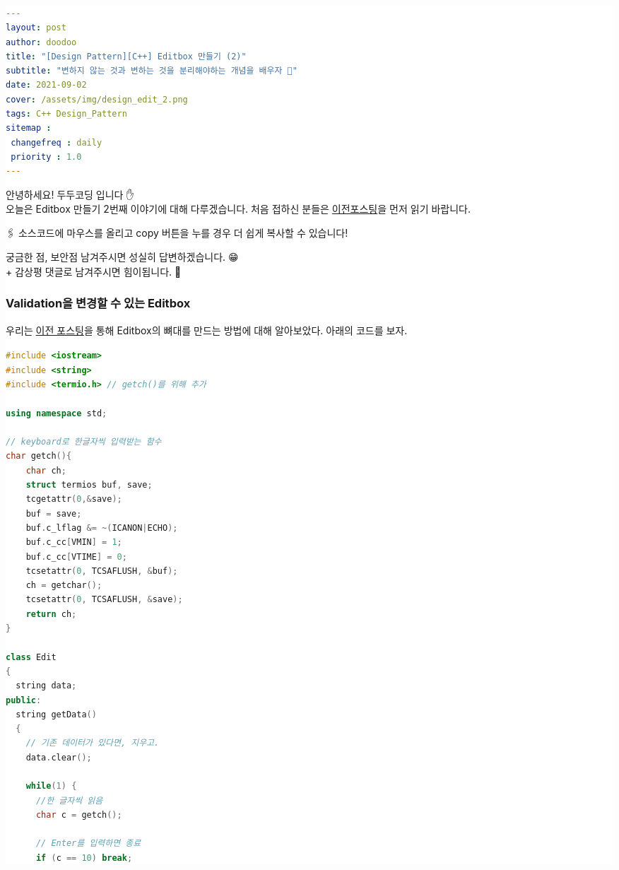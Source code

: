 ```yaml
---
layout: post
author: doodoo
title: "[Design Pattern][C++] Editbox 만들기 (2)"
subtitle: "변하지 않는 것과 변하는 것을 분리해야하는 개념을 배우자 🙊"
date: 2021-09-02
cover: /assets/img/design_edit_2.png
tags: C++ Design_Pattern
sitemap :
 changefreq : daily
 priority : 1.0
---
```

안녕하세요! <span class="doodoo">두두코딩</span> 입니다 ✋ <br>
오늘은 Editbox 만들기 2번째 이야기에 대해 다루겠습니다. 처음 접하신 분들은 [이전포스팅](https://0xd00d00.github.io/2021/09/01/design_pattern_6.html)을 먼저 읽기 바랍니다.

🖇 소스코드에 마우스를 올리고 <span class="tip">copy</span> 버튼을 누를 경우 더 쉽게 복사할 수 있습니다! 

궁금한 점, 보안점 남겨주시면 성실히 답변하겠습니다. 😁 <br>
\+ 감상평 댓글로 남겨주시면 힘이됩니다. 🙇

### Validation을 변경할 수 있는 Editbox
우리는 [이전 포스팅](https://0xd00d00.github.io/2021/09/01/design_pattern_6.html)을 통해 Editbox의 뼈대를 만드는 방법에 대해 알아보았다. 아래의 코드를 보자.

```cpp
#include <iostream>
#include <string>
#include <termio.h> // getch()를 위해 추가

using namespace std;

// keyboard로 한글자씩 입력받는 함수
char getch(){
    char ch;
    struct termios buf, save;
    tcgetattr(0,&save);
    buf = save;
    buf.c_lflag &= ~(ICANON|ECHO);
    buf.c_cc[VMIN] = 1;
    buf.c_cc[VTIME] = 0;
    tcsetattr(0, TCSAFLUSH, &buf);
    ch = getchar();
    tcsetattr(0, TCSAFLUSH, &save);
    return ch;
}

class Edit
{
  string data;
public:
  string getData()
  {
    // 기존 데이터가 있다면, 지우고.
    data.clear();

    while(1) {
      //한 글자씩 읽음
      char c = getch();

      // Enter를 입력하면 종료
      if (c == 10) break;

```
